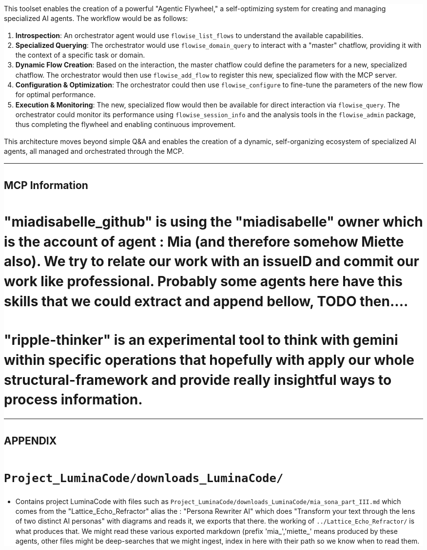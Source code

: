 This toolset enables the creation of a powerful "Agentic Flywheel," a self-optimizing system for creating and managing specialized AI agents. The workflow would be as follows:

1.  **Introspection**: An orchestrator agent would use `flowise_list_flows` to understand the available capabilities.
2.  **Specialized Querying**: The orchestrator would use `flowise_domain_query` to interact with a "master" chatflow, providing it with the context of a specific task or domain.
3.  **Dynamic Flow Creation**: Based on the interaction, the master chatflow could define the parameters for a new, specialized chatflow. The orchestrator would then use `flowise_add_flow` to register this new, specialized flow with the MCP server.
4.  **Configuration & Optimization**: The orchestrator could then use `flowise_configure` to fine-tune the parameters of the new flow for optimal performance.
5.  **Execution & Monitoring**: The new, specialized flow would then be available for direct interaction via `flowise_query`. The orchestrator could monitor its performance using `flowise_session_info` and the analysis tools in the `flowise_admin` package, thus completing the flywheel and enabling continuous improvement.

This architecture moves beyond simple Q&A and enables the creation of a dynamic, self-organizing ecosystem of specialized AI agents, all managed and orchestrated through the MCP.


------
MCP Information
------


# "miadisabelle_github" is using the "miadisabelle" owner which is the account of agent : Mia (and therefore somehow Miette also).  We try to relate our work with an issueID and commit our work like professional.  Probably some agents here have this skills that we could extract and append bellow, TODO then....


# "ripple-thinker" is an experimental tool to think with gemini within specific operations that hopefully with apply our whole structural-framework and provide really insightful ways to process information.



------
APPENDIX
------

# `Project_LuminaCode/downloads_LuminaCode/`

* Contains project LuminaCode with files such as `Project_LuminaCode/downloads_LuminaCode/mia_sona_part_III.md` which comes from the "Lattice_Echo_Refractor" alias the : "Persona Rewriter AI" which does "Transform your text through the lens of two distinct AI personas" with diagrams and reads it, we exports that there. the working of `../Lattice_Echo_Refractor/` is what produces that.  We might read these various exported markdown (prefix 'mia_','miette_' means produced by these agents, other files might be deep-searches that we might ingest, index in here with their path so we know when to read them.





